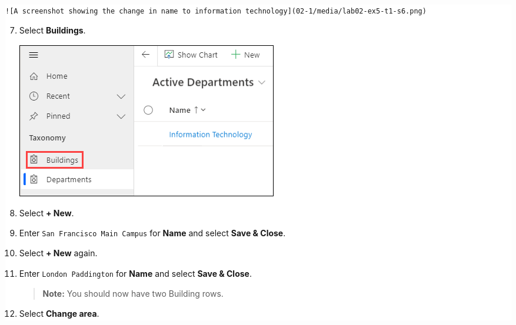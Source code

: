     ![A screenshot showing the change in name to information technology](02-1/media/lab02-ex5-t1-s6.png)

7.  Select **Buildings**.

    ![A Screenshot with an arrow pointing to the buildings button under taxonomy](02-1/media/lab02-ex5-t1-s7.png)

8.  Select **+ New**.

9.  Enter `San Francisco Main Campus` for **Name** and select **Save & Close**.

10. Select **+ New** again.

11. Enter `London Paddington` for **Name** and select **Save & Close**.

    >**Note:** You should now have two Building rows.

12. Select **Change area**.
